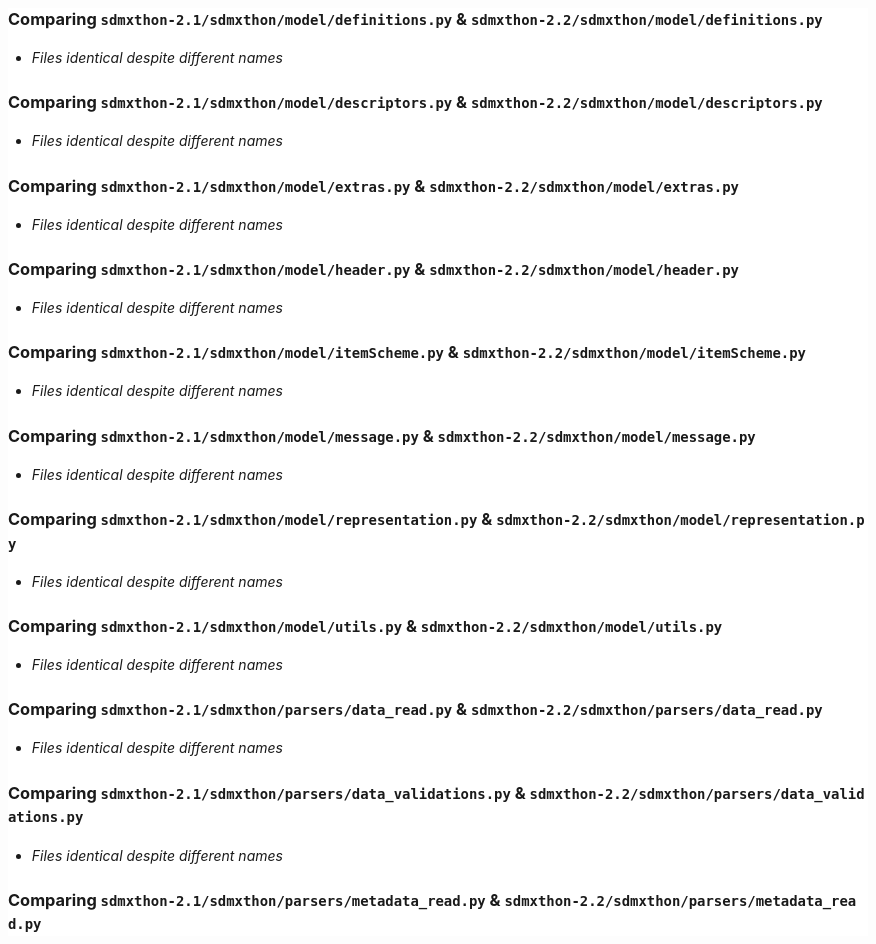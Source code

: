 ### Comparing `sdmxthon-2.1/sdmxthon/model/definitions.py` & `sdmxthon-2.2/sdmxthon/model/definitions.py`

 * *Files identical despite different names*

### Comparing `sdmxthon-2.1/sdmxthon/model/descriptors.py` & `sdmxthon-2.2/sdmxthon/model/descriptors.py`

 * *Files identical despite different names*

### Comparing `sdmxthon-2.1/sdmxthon/model/extras.py` & `sdmxthon-2.2/sdmxthon/model/extras.py`

 * *Files identical despite different names*

### Comparing `sdmxthon-2.1/sdmxthon/model/header.py` & `sdmxthon-2.2/sdmxthon/model/header.py`

 * *Files identical despite different names*

### Comparing `sdmxthon-2.1/sdmxthon/model/itemScheme.py` & `sdmxthon-2.2/sdmxthon/model/itemScheme.py`

 * *Files identical despite different names*

### Comparing `sdmxthon-2.1/sdmxthon/model/message.py` & `sdmxthon-2.2/sdmxthon/model/message.py`

 * *Files identical despite different names*

### Comparing `sdmxthon-2.1/sdmxthon/model/representation.py` & `sdmxthon-2.2/sdmxthon/model/representation.py`

 * *Files identical despite different names*

### Comparing `sdmxthon-2.1/sdmxthon/model/utils.py` & `sdmxthon-2.2/sdmxthon/model/utils.py`

 * *Files identical despite different names*

### Comparing `sdmxthon-2.1/sdmxthon/parsers/data_read.py` & `sdmxthon-2.2/sdmxthon/parsers/data_read.py`

 * *Files identical despite different names*

### Comparing `sdmxthon-2.1/sdmxthon/parsers/data_validations.py` & `sdmxthon-2.2/sdmxthon/parsers/data_validations.py`

 * *Files identical despite different names*

### Comparing `sdmxthon-2.1/sdmxthon/parsers/metadata_read.py` & `sdmxthon-2.2/sdmxthon/parsers/metadata_read.py`
